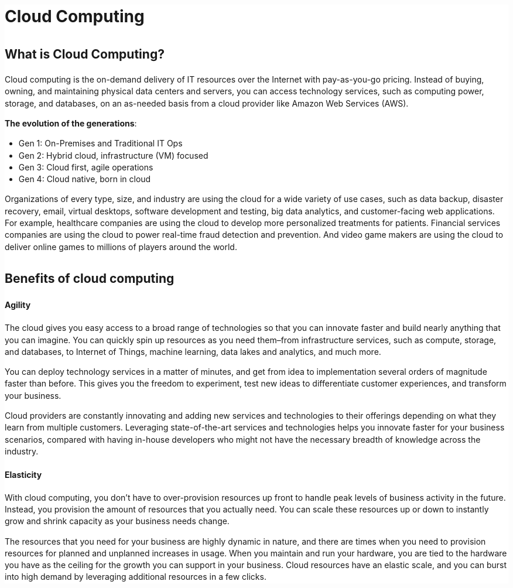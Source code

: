 # Cloud Computing

## What is Cloud Computing?

Cloud computing is the on-demand delivery of IT resources over the Internet with pay-as-you-go pricing. Instead of buying, owning, and maintaining physical data centers and servers, you can access technology services, such as computing power, storage, and databases, on an as-needed basis from a cloud provider like Amazon Web Services (AWS).

<iframe width="100%" height="480" src="https://www.youtube.com/embed/mxT233EdY5c" title="What is Cloud Computing? | Amazon Web Services" frameborder="0" allow="accelerometer; autoplay; clipboard-write; encrypted-media; gyroscope; picture-in-picture" allowfullscreen></iframe>

**The evolution of the generations**:

- Gen 1: On-Premises and Traditional IT Ops
- Gen 2: Hybrid cloud, infrastructure (VM) focused
- Gen 3: Cloud first, agile operations
- Gen 4: Cloud native, born in cloud

Organizations of every type, size, and industry are using the cloud for a wide variety of use cases, such as data backup, disaster recovery, email, virtual desktops, software development and testing, big data analytics, and customer-facing web applications. For example, healthcare companies are using the cloud to develop more personalized treatments for patients. Financial services companies are using the cloud to power real-time fraud detection and prevention. And video game makers are using the cloud to deliver online games to millions of players around the world.

## Benefits of cloud computing

#### Agility

The cloud gives you easy access to a broad range of technologies so that you can innovate faster and build nearly anything that you can imagine. You can quickly spin up resources as you need them–from infrastructure services, such as compute, storage, and databases, to Internet of Things, machine learning, data lakes and analytics, and much more.

You can deploy technology services in a matter of minutes, and get from idea to implementation several orders of magnitude faster than before. This gives you the freedom to experiment, test new ideas to differentiate customer experiences, and transform your business.

Cloud providers are constantly innovating and adding new services and technologies to their offerings depending on what they learn from multiple customers. Leveraging state-of-the-art services and technologies helps you innovate faster for your business scenarios, compared with having in-house developers who might not have the necessary breadth of knowledge across the industry.

#### Elasticity

With cloud computing, you don’t have to over-provision resources up front to handle peak levels of business activity in the future. Instead, you provision the amount of resources that you actually need. You can scale these resources up or down to instantly grow and shrink capacity as your business needs change.

The resources that you need for your business are highly dynamic in nature, and there are times when you need to provision resources for planned and unplanned increases in usage. When you maintain and run your hardware, you are tied to the hardware you have as the ceiling for the growth you can support in your business. Cloud resources have an elastic scale, and you can burst into high demand by leveraging additional resources in a few clicks.
